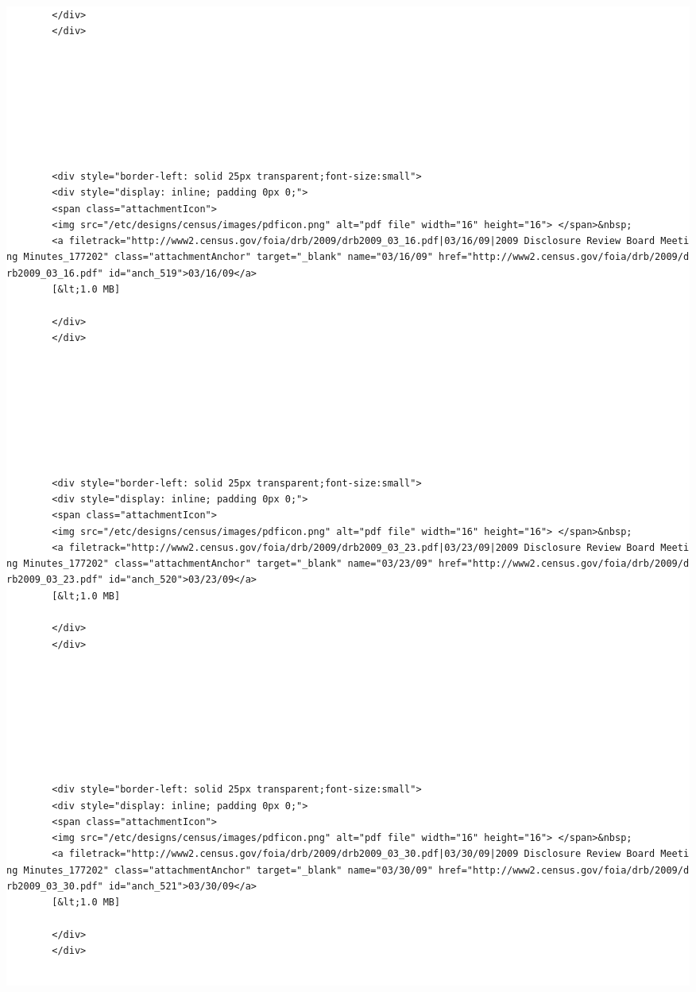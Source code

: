             </div> 
            </div>
        


				                        
				                        		



            <div style="border-left: solid 25px transparent;font-size:small">
            <div style="display: inline; padding 0px 0;">
            <span class="attachmentIcon">
            <img src="/etc/designs/census/images/pdficon.png" alt="pdf file" width="16" height="16"> </span>&nbsp;
            <a filetrack="http://www2.census.gov/foia/drb/2009/drb2009_03_16.pdf|03/16/09|2009 Disclosure Review Board Meeting Minutes_177202" class="attachmentAnchor" target="_blank" name="03/16/09" href="http://www2.census.gov/foia/drb/2009/drb2009_03_16.pdf" id="anch_519">03/16/09</a>            
            [&lt;1.0 MB] 
            
            </div> 
            </div>
        


				                        
				                        		



            <div style="border-left: solid 25px transparent;font-size:small">
            <div style="display: inline; padding 0px 0;">
            <span class="attachmentIcon">
            <img src="/etc/designs/census/images/pdficon.png" alt="pdf file" width="16" height="16"> </span>&nbsp;
            <a filetrack="http://www2.census.gov/foia/drb/2009/drb2009_03_23.pdf|03/23/09|2009 Disclosure Review Board Meeting Minutes_177202" class="attachmentAnchor" target="_blank" name="03/23/09" href="http://www2.census.gov/foia/drb/2009/drb2009_03_23.pdf" id="anch_520">03/23/09</a>            
            [&lt;1.0 MB] 
            
            </div> 
            </div>
        


				                        
				                        		



            <div style="border-left: solid 25px transparent;font-size:small">
            <div style="display: inline; padding 0px 0;">
            <span class="attachmentIcon">
            <img src="/etc/designs/census/images/pdficon.png" alt="pdf file" width="16" height="16"> </span>&nbsp;
            <a filetrack="http://www2.census.gov/foia/drb/2009/drb2009_03_30.pdf|03/30/09|2009 Disclosure Review Board Meeting Minutes_177202" class="attachmentAnchor" target="_blank" name="03/30/09" href="http://www2.census.gov/foia/drb/2009/drb2009_03_30.pdf" id="anch_521">03/30/09</a>            
            [&lt;1.0 MB] 
            
            </div> 
            </div>
        
<img src="/etc/designs/census/images/Line-800px.jpg" alt="" style="width:100%;">
